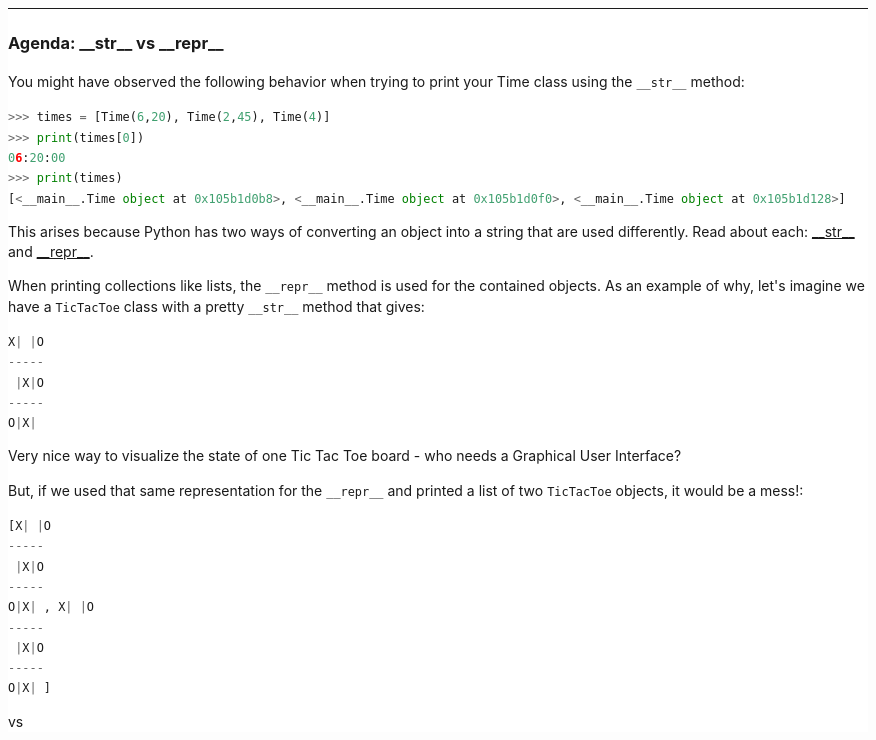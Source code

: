 

----


### Agenda: \_\_str\_\_ vs \_\_repr\_\_

You might have observed the following behavior when trying to print your Time class using the `__str__` method:

```python
>>> times = [Time(6,20), Time(2,45), Time(4)]
>>> print(times[0])
06:20:00
>>> print(times)
[<__main__.Time object at 0x105b1d0b8>, <__main__.Time object at 0x105b1d0f0>, <__main__.Time object at 0x105b1d128>]
```

This arises because Python has two ways of converting an object into a string that are used differently. Read about each:
[\_\_str\_\_](https://docs.python.org/3/reference/datamodel.html#object.__str__)
and
[\_\_repr\_\_](https://docs.python.org/3/reference/datamodel.html#object.__repr__).


When printing collections like lists, the `__repr__` method is used for the contained objects. As an example of why, let's imagine we have a `TicTacToe` class with a pretty `__str__` method that gives:

```python
X| |O
-----
 |X|O
-----
O|X|
```

Very nice way to visualize the state of one Tic Tac Toe board - who needs a Graphical User Interface?

But, if we used that same representation for the `__repr__` and printed a list of two `TicTacToe` objects, it would be a mess!:

```python
[X| |O
-----
 |X|O
-----
O|X| , X| |O
-----
 |X|O
-----
O|X| ]
```

vs
